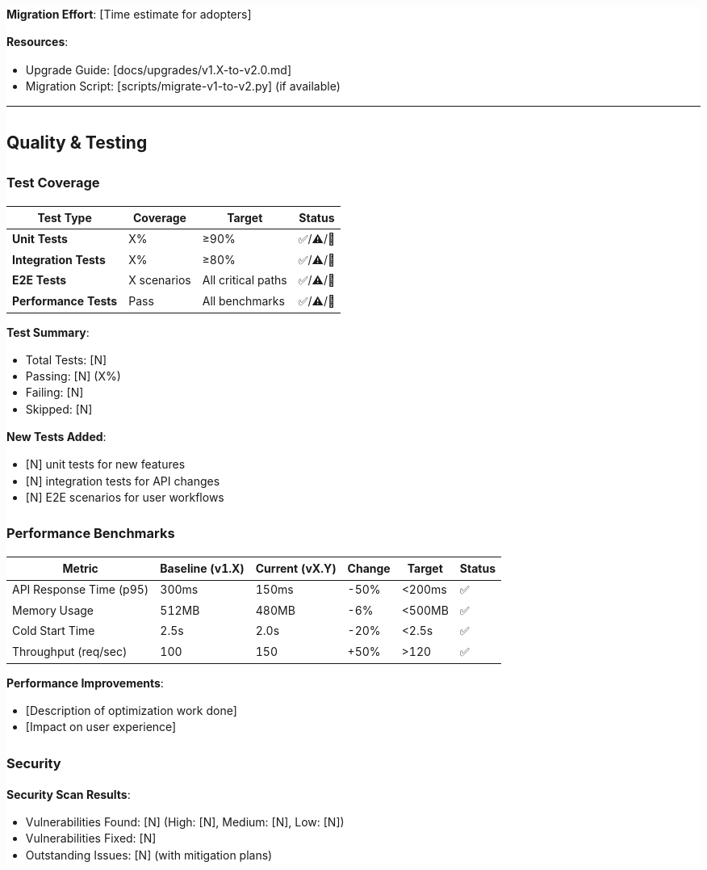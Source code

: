 **Migration Effort**: [Time estimate for adopters]

**Resources**:
- Upgrade Guide: [docs/upgrades/v1.X-to-v2.0.md]
- Migration Script: [scripts/migrate-v1-to-v2.py] (if available)

---

## Quality & Testing

### Test Coverage

| Test Type | Coverage | Target | Status |
|-----------|----------|--------|--------|
| **Unit Tests** | X% | ≥90% | ✅/⚠️/🔴 |
| **Integration Tests** | X% | ≥80% | ✅/⚠️/🔴 |
| **E2E Tests** | X scenarios | All critical paths | ✅/⚠️/🔴 |
| **Performance Tests** | Pass | All benchmarks | ✅/⚠️/🔴 |

**Test Summary**:
- Total Tests: [N]
- Passing: [N] (X%)
- Failing: [N]
- Skipped: [N]

**New Tests Added**:
- [N] unit tests for new features
- [N] integration tests for API changes
- [N] E2E scenarios for user workflows

### Performance Benchmarks

| Metric | Baseline (v1.X) | Current (vX.Y) | Change | Target | Status |
|--------|----------------|----------------|--------|--------|--------|
| API Response Time (p95) | 300ms | 150ms | -50% | <200ms | ✅ |
| Memory Usage | 512MB | 480MB | -6% | <500MB | ✅ |
| Cold Start Time | 2.5s | 2.0s | -20% | <2.5s | ✅ |
| Throughput (req/sec) | 100 | 150 | +50% | >120 | ✅ |

**Performance Improvements**:
- [Description of optimization work done]
- [Impact on user experience]

### Security

**Security Scan Results**:
- Vulnerabilities Found: [N] (High: [N], Medium: [N], Low: [N])
- Vulnerabilities Fixed: [N]
- Outstanding Issues: [N] (with mitigation plans)
